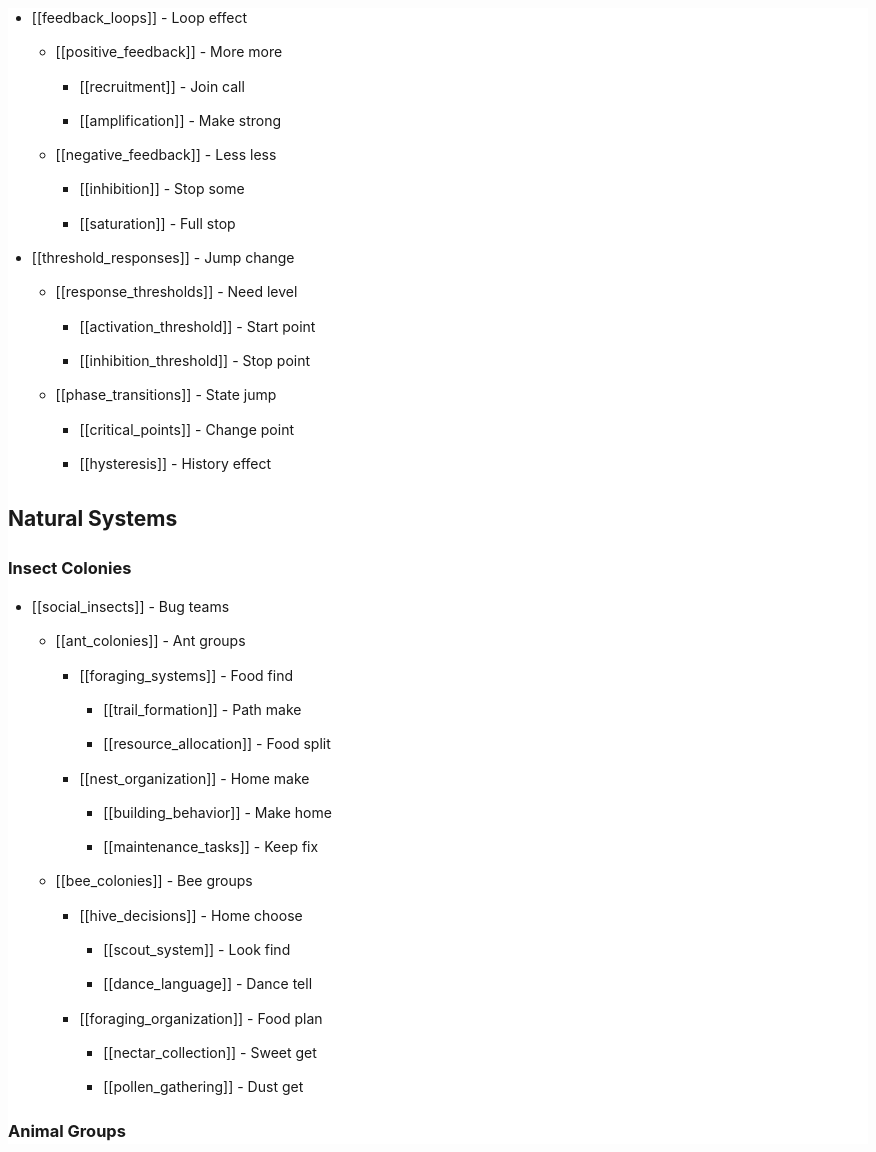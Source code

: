   - [[feedback_loops]] - Loop effect

    - [[positive_feedback]] - More more

      - [[recruitment]] - Join call

      - [[amplification]] - Make strong

    - [[negative_feedback]] - Less less

      - [[inhibition]] - Stop some

      - [[saturation]] - Full stop

  - [[threshold_responses]] - Jump change

    - [[response_thresholds]] - Need level

      - [[activation_threshold]] - Start point

      - [[inhibition_threshold]] - Stop point

    - [[phase_transitions]] - State jump

      - [[critical_points]] - Change point

      - [[hysteresis]] - History effect

## Natural Systems

### Insect Colonies

- [[social_insects]] - Bug teams

  - [[ant_colonies]] - Ant groups

    - [[foraging_systems]] - Food find

      - [[trail_formation]] - Path make

      - [[resource_allocation]] - Food split

    - [[nest_organization]] - Home make

      - [[building_behavior]] - Make home

      - [[maintenance_tasks]] - Keep fix

  - [[bee_colonies]] - Bee groups

    - [[hive_decisions]] - Home choose

      - [[scout_system]] - Look find

      - [[dance_language]] - Dance tell

    - [[foraging_organization]] - Food plan

      - [[nectar_collection]] - Sweet get

      - [[pollen_gathering]] - Dust get

### Animal Groups
